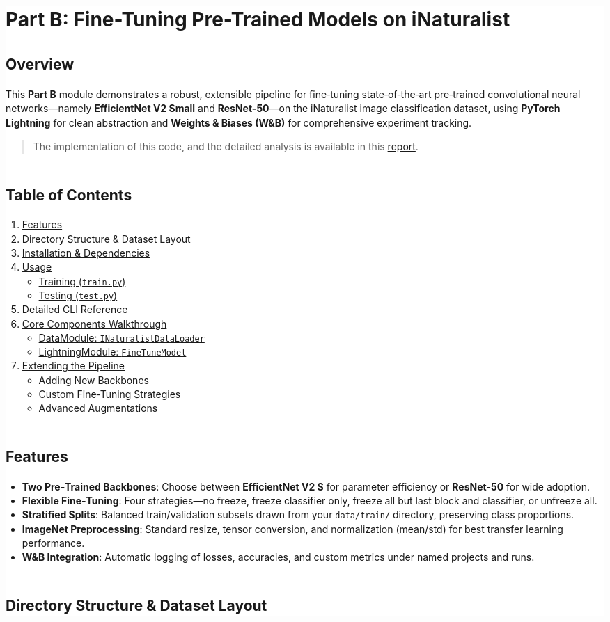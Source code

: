 # Part B: Fine-Tuning Pre-Trained Models on iNaturalist

## Overview

This **Part B** module demonstrates a robust, extensible pipeline for fine‑tuning state‑of‑the‑art pre‑trained convolutional neural networks—namely **EfficientNet V2 Small** and **ResNet-50**—on the iNaturalist image classification dataset, using **PyTorch Lightning** for clean abstraction and **Weights & Biases (W&B)** for comprehensive experiment tracking. 

>The implementation of this code, and the detailed analysis is available in this [report](https://api.wandb.ai/links/ns25z040-indian-institute-of-technology-madras/81xj4n40).

---

## Table of Contents

1. [Features](#features)  
2. [Directory Structure & Dataset Layout](#directory-structure--dataset-layout)  
3. [Installation & Dependencies](#installation--dependencies)  
5. [Usage](#usage)  
   - [Training (`train.py`)](#training-trainpy)  
   - [Testing (`test.py`)](#testing-testpy)  
6. [Detailed CLI Reference](#detailed-cli-reference)  
7. [Core Components Walkthrough](#core-components-walkthrough)  
   - [DataModule: `INaturalistDataLoader`](#datamodule-inaturalistdataloader)  
   - [LightningModule: `FineTuneModel`](#lightningmodule-finetunemodel)  
8. [Extending the Pipeline](#extending-the-pipeline)  
   - [Adding New Backbones](#adding-new-backbones)  
   - [Custom Fine‑Tuning Strategies](#custom-fine-tuning-strategies)  
   - [Advanced Augmentations](#advanced-augmentations)  
---

## Features

- **Two Pre‑Trained Backbones**: Choose between **EfficientNet V2 S** for parameter efficiency or **ResNet-50** for wide adoption.  
- **Flexible Fine‑Tuning**: Four strategies—no freeze, freeze classifier only, freeze all but last block and classifier, or unfreeze all.  
- **Stratified Splits**: Balanced train/validation subsets drawn from your `data/train/` directory, preserving class proportions.  
- **ImageNet Preprocessing**: Standard resize, tensor conversion, and normalization (mean/std) for best transfer learning performance.  
- **W&B Integration**: Automatic logging of losses, accuracies, and custom metrics under named projects and runs.  

---

## Directory Structure & Dataset Layout
